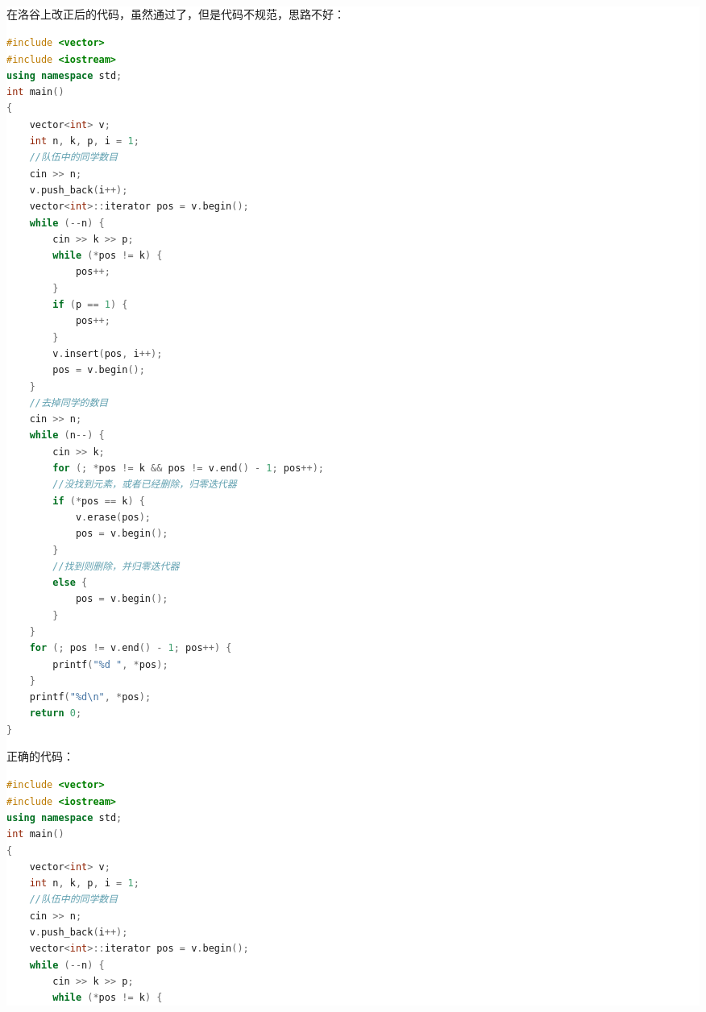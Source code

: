在洛谷上改正后的代码，虽然通过了，但是代码不规范，思路不好：

```c++
#include <vector>
#include <iostream>
using namespace std;
int main()
{
	vector<int> v;
	int n, k, p, i = 1;
	//队伍中的同学数目
	cin >> n;
	v.push_back(i++);
	vector<int>::iterator pos = v.begin();
	while (--n) {
		cin >> k >> p;
		while (*pos != k) {
			pos++;
		}
		if (p == 1) {
			pos++;
		}
		v.insert(pos, i++);
		pos = v.begin();
	}
	//去掉同学的数目
	cin >> n;
	while (n--) {
		cin >> k;
		for (; *pos != k && pos != v.end() - 1; pos++);
		//没找到元素，或者已经删除，归零迭代器
		if (*pos == k) {
			v.erase(pos);
			pos = v.begin();
		}
		//找到则删除，并归零迭代器
		else {
			pos = v.begin();
		}
	}
	for (; pos != v.end() - 1; pos++) {
		printf("%d ", *pos);
	}
	printf("%d\n", *pos);
	return 0;
}
```

正确的代码：

```c++
#include <vector>
#include <iostream>
using namespace std;
int main()
{
	vector<int> v;
	int n, k, p, i = 1;
	//队伍中的同学数目
	cin >> n;
	v.push_back(i++);
	vector<int>::iterator pos = v.begin();
	while (--n) {
		cin >> k >> p;
		while (*pos != k) {
```
